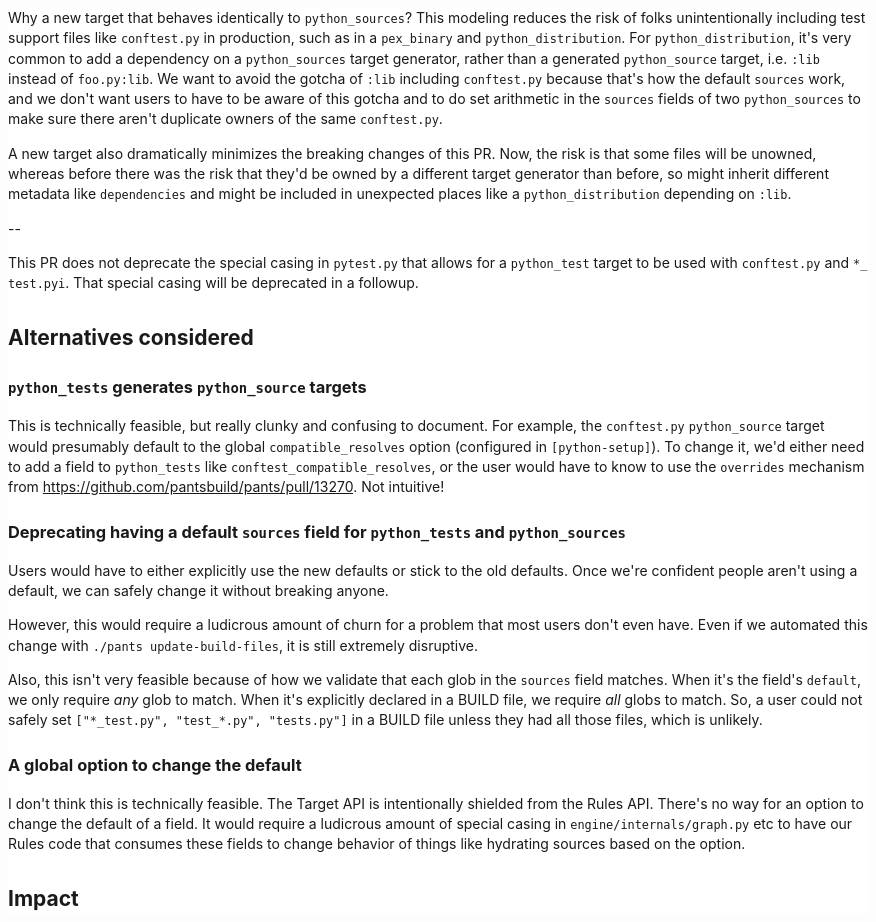 Why a new target that behaves identically to `python_sources`? This modeling reduces the risk of folks unintentionally including test support files like `conftest.py` in production, such as in a `pex_binary` and `python_distribution`. For `python_distribution`, it's very common to add a dependency on a `python_sources` target generator, rather than a generated `python_source` target, i.e. `:lib` instead of `foo.py:lib`. We want to avoid the gotcha of `:lib` including `conftest.py` because that's how the default `sources` work, and we don't want users to have to be aware of this gotcha and to do set arithmetic in the `sources` fields of two `python_sources` to make sure there aren't duplicate owners of the same `conftest.py`.

A new target also dramatically minimizes the breaking changes of this PR. Now, the risk is that some files will be unowned, whereas before there was the risk that they'd be owned by a different target generator than before, so might inherit different metadata like `dependencies` and might be included in unexpected places like a `python_distribution` depending on `:lib`.

--

This PR does not deprecate the special casing in `pytest.py` that allows for a `python_test` target to be used with `conftest.py` and `*_test.pyi`. That special casing will be deprecated in a followup.

## Alternatives considered

### `python_tests` generates `python_source` targets

This is technically feasible, but really clunky and confusing to document. For example, the `conftest.py` `python_source` target would presumably default to the global `compatible_resolves` option (configured in `[python-setup]`). To change it, we'd either need to add a field to `python_tests` like `conftest_compatible_resolves`, or the user would have to know to use the `overrides` mechanism from https://github.com/pantsbuild/pants/pull/13270. Not intuitive!

### Deprecating having a default `sources` field for `python_tests` and `python_sources`

Users would have to either explicitly use the new defaults or stick to the old defaults. Once we're confident people aren't using a default, we can safely change it without breaking anyone.

However, this would require a ludicrous amount of churn for a problem that most users don't even have. Even if we automated this change with `./pants update-build-files`, it is still extremely disruptive.

Also, this isn't very feasible because of how we validate that each glob in the `sources` field matches. When it's the field's `default`, we only require _any_ glob to match. When it's explicitly declared in a BUILD file, we require _all_ globs to match. So, a user could not safely set `["*_test.py", "test_*.py", "tests.py"]` in a BUILD file unless they had all those files, which is unlikely.

### A global option to change the default

I don't think this is technically feasible. The Target API is intentionally shielded from the Rules API. There's no way for an option to change the default of a field. It would require a ludicrous amount of special casing in `engine/internals/graph.py` etc to have our Rules code that consumes these fields to change behavior of things like hydrating sources based on the option.


## Impact
